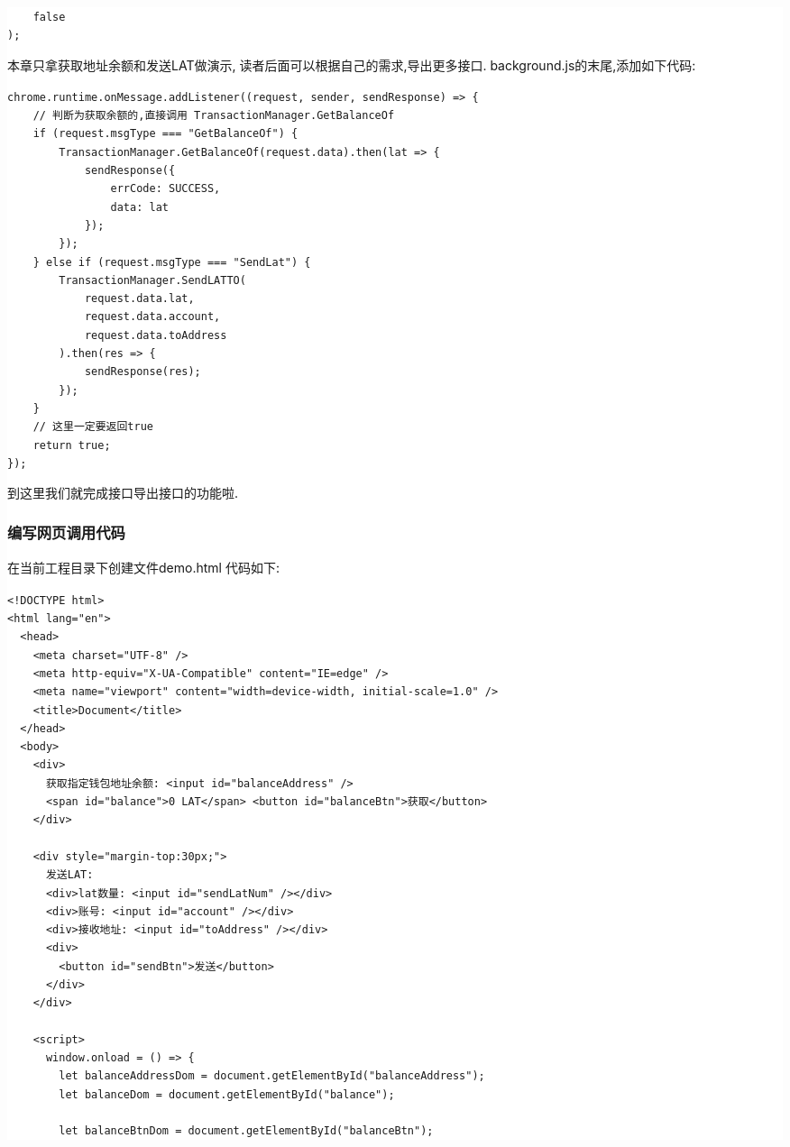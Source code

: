 ```
    false
);
```
本章只拿获取地址余额和发送LAT做演示, 读者后面可以根据自己的需求,导出更多接口.
background.js的末尾,添加如下代码:
```
chrome.runtime.onMessage.addListener((request, sender, sendResponse) => {
    // 判断为获取余额的,直接调用 TransactionManager.GetBalanceOf
    if (request.msgType === "GetBalanceOf") {
        TransactionManager.GetBalanceOf(request.data).then(lat => {
            sendResponse({
                errCode: SUCCESS,
                data: lat
            });
        });
    } else if (request.msgType === "SendLat") {
        TransactionManager.SendLATTO(
            request.data.lat,
            request.data.account,
            request.data.toAddress
        ).then(res => {
            sendResponse(res);
        });
    }
    // 这里一定要返回true
    return true;
});
```
到这里我们就完成接口导出接口的功能啦.
### 编写网页调用代码
在当前工程目录下创建文件demo.html
代码如下:
```
<!DOCTYPE html>
<html lang="en">
  <head>
    <meta charset="UTF-8" />
    <meta http-equiv="X-UA-Compatible" content="IE=edge" />
    <meta name="viewport" content="width=device-width, initial-scale=1.0" />
    <title>Document</title>
  </head>
  <body>
    <div>
      获取指定钱包地址余额: <input id="balanceAddress" />
      <span id="balance">0 LAT</span> <button id="balanceBtn">获取</button>
    </div>

    <div style="margin-top:30px;">
      发送LAT:
      <div>lat数量: <input id="sendLatNum" /></div>
      <div>账号: <input id="account" /></div>
      <div>接收地址: <input id="toAddress" /></div>
      <div>
        <button id="sendBtn">发送</button>
      </div>
    </div>

    <script>
      window.onload = () => {
        let balanceAddressDom = document.getElementById("balanceAddress");
        let balanceDom = document.getElementById("balance");

        let balanceBtnDom = document.getElementById("balanceBtn");
```